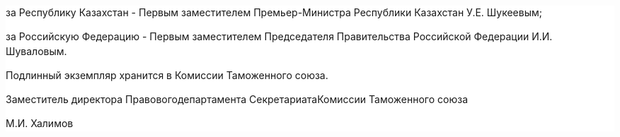 за Республику Казахстан - Первым заместителем Премьер-Министра Республики Казахстан У.Е. Шукеевым;

за Российскую Федерацию - Первым заместителем Председателя Правительства Российской Федерации И.И. Шуваловым.

Подлинный экземпляр хранится в Комиссии Таможенного союза.

Заместитель директора Правовогодепартамента СекретариатаКомиссии Таможенного союза

М.И. Халимов


